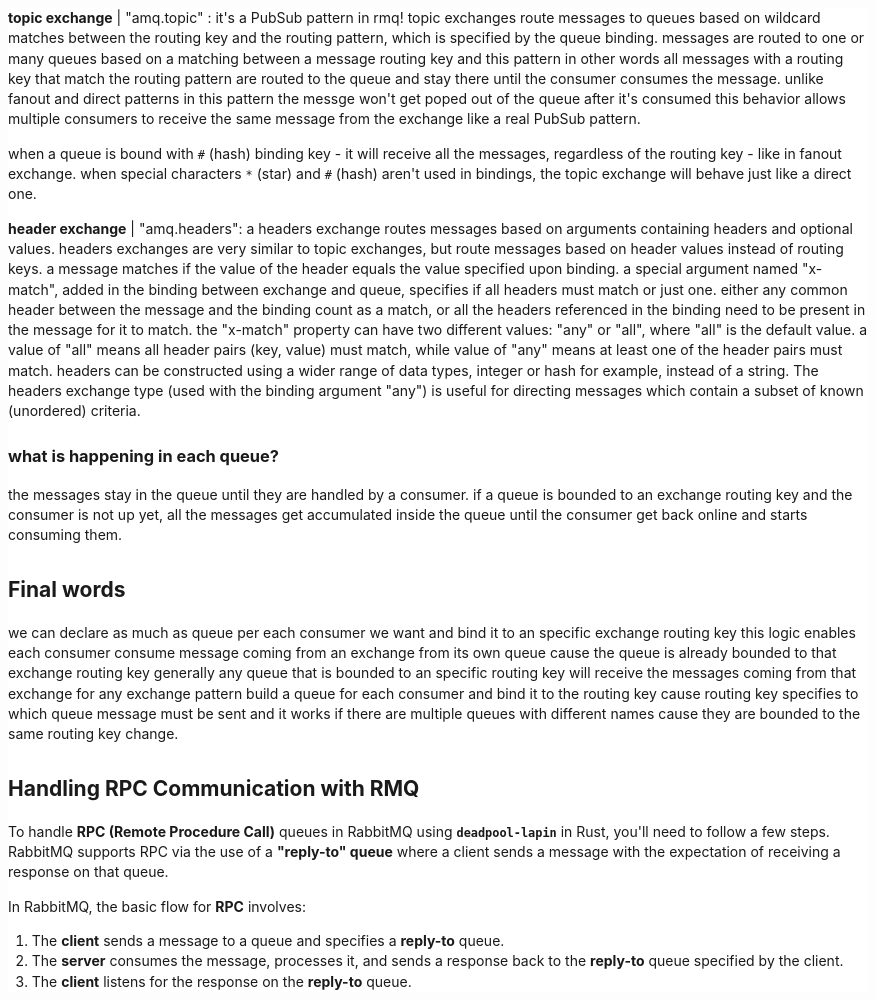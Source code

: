 **topic exchange** | "amq.topic" : it's a PubSub pattern in rmq! topic exchanges route messages to queues based on wildcard matches between the routing key and the routing pattern, which is specified by the queue binding. messages are routed to one or many queues based on a matching between a message routing key and this pattern in other words all messages with a routing key that match the routing pattern are routed to the queue and stay there until the consumer consumes the message. unlike fanout and direct patterns in this pattern the messge won't get poped out of the queue after it's consumed this behavior allows multiple consumers to receive the same message from the exchange like a real PubSub pattern.

when a queue is bound with `#` (hash) binding key - it will receive all the messages, regardless of the routing key - like in fanout exchange. when special characters `*` (star) and `#` (hash) aren't used in bindings, the topic exchange will behave just like a direct one.

**header exchange** | "amq.headers": a headers exchange routes messages based on arguments containing headers and optional values. headers exchanges are very similar to topic exchanges, but route messages based on header values instead of routing keys. a message matches if the value of the header equals the value specified upon binding. a special argument named "x-match", added in the binding between exchange and queue, specifies if all headers must match or just one. either any common header between the message and the binding count as a match, or all the headers referenced in the binding need to be present in the message for it to match. the "x-match" property can have two different values: "any" or "all", where "all" is the default value. a value of "all" means all header pairs (key, value) must match, while value of "any" means at least one of the header pairs must match. headers can be constructed using a wider range of data types, integer or hash for example, instead of a string. The headers exchange type (used with the binding argument "any") is useful for directing messages which contain a subset of known (unordered) criteria.

### what is happening in each queue?

the messages stay in the queue until they are handled by a consumer. if a queue is bounded to an exchange routing key and the consumer is not up yet, all the messages get accumulated inside the queue until the consumer get back online and starts consuming them.

## Final words

we can declare as much as queue per each consumer we want and bind it to an specific exchange routing key this logic enables each consumer consume message coming from an exchange from its own queue cause the queue is already bounded to that exchange routing key generally any queue that is bounded to an specific routing key will receive the messages coming from that exchange for any exchange pattern build a queue for each consumer and bind it to the routing key cause routing key specifies to which queue message must be sent and it works if there are multiple queues with different names cause they are bounded to the same routing key change.

## Handling RPC Communication with RMQ

To handle **RPC (Remote Procedure Call)** queues in RabbitMQ using **`deadpool-lapin`** in Rust, you'll need to follow a few steps. RabbitMQ supports RPC via the use of a **"reply-to" queue** where a client sends a message with the expectation of receiving a response on that queue.

In RabbitMQ, the basic flow for **RPC** involves:
1. The **client** sends a message to a queue and specifies a **reply-to** queue.
2. The **server** consumes the message, processes it, and sends a response back to the **reply-to** queue specified by the client.
3. The **client** listens for the response on the **reply-to** queue.
